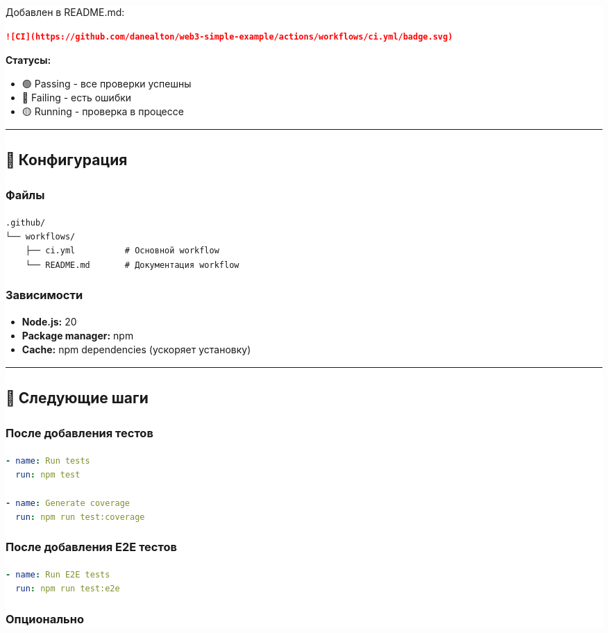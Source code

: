 Добавлен в README.md:

```markdown
![CI](https://github.com/danealton/web3-simple-example/actions/workflows/ci.yml/badge.svg)
```

**Статусы:**

- 🟢 Passing - все проверки успешны
- 🔴 Failing - есть ошибки
- 🟡 Running - проверка в процессе

---

## 🔧 Конфигурация

### Файлы

```text
.github/
└── workflows/
    ├── ci.yml          # Основной workflow
    └── README.md       # Документация workflow
```

### Зависимости

- **Node.js:** 20
- **Package manager:** npm
- **Cache:** npm dependencies (ускоряет установку)

---

## 🎯 Следующие шаги

### После добавления тестов

```yaml
- name: Run tests
  run: npm test

- name: Generate coverage
  run: npm run test:coverage
```

### После добавления E2E тестов

```yaml
- name: Run E2E tests
  run: npm run test:e2e
```

### Опционально
